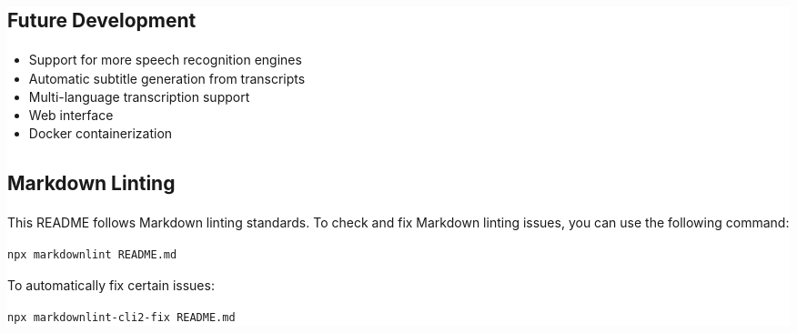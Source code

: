 ## Future Development

- Support for more speech recognition engines
- Automatic subtitle generation from transcripts
- Multi-language transcription support
- Web interface
- Docker containerization

## Markdown Linting

This README follows Markdown linting standards. To check and fix Markdown linting issues,
you can use the following command:

```bash
npx markdownlint README.md
```

To automatically fix certain issues:

```bash
npx markdownlint-cli2-fix README.md
